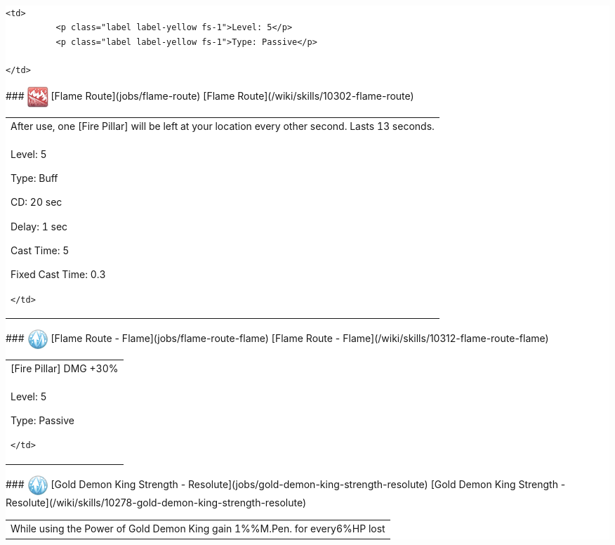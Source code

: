     <td>
              <p class="label label-yellow fs-1">Level: 5</p>
              <p class="label label-yellow fs-1">Type: Passive</p>
      
    </td>
  </tr>
</tbody>
</table>
### <img src="/assets/images/skills/skill_3106001.png" width="30" height="30" style="vertical-align: middle"> [Flame Route](jobs/flame-route) [Flame Route](/wiki/skills/10302-flame-route)
<table>
<tbody>
  <tr>
    <td>After use, one [Fire Pillar] will be left at your location every other second. Lasts 13 seconds.</td>
  </tr>
  <tr>
    <td>
              <p class="label label-yellow fs-1">Level: 5</p>
              <p class="label label-yellow fs-1">Type: Buff</p>
              <p class="label label-yellow fs-1">CD: 20 sec</p>
              <p class="label label-yellow fs-1">Delay: 1 sec</p>
              <p class="label label-yellow fs-1">Cast Time: 5</p>
              <p class="label label-yellow fs-1">Fixed Cast Time: 0.3</p>
      
    </td>
  </tr>
</tbody>
</table>
### <img src="/assets/images/skills/skill_current.png" width="30" height="30" style="vertical-align: middle"> [Flame Route - Flame](jobs/flame-route-flame) [Flame Route - Flame](/wiki/skills/10312-flame-route-flame)
<table>
<tbody>
  <tr>
    <td>[Fire Pillar] DMG +30%</td>
  </tr>
  <tr>
    <td>
              <p class="label label-yellow fs-1">Level: 5</p>
              <p class="label label-yellow fs-1">Type: Passive</p>
      
    </td>
  </tr>
</tbody>
</table>
### <img src="/assets/images/skills/skill_current.png" width="30" height="30" style="vertical-align: middle"> [Gold Demon King Strength - Resolute](jobs/gold-demon-king-strength-resolute) [Gold Demon King Strength - Resolute](/wiki/skills/10278-gold-demon-king-strength-resolute)
<table>
<tbody>
  <tr>
    <td>While using the Power of Gold Demon King gain 1%%M.Pen. for every6%HP lost</td>
  </tr>